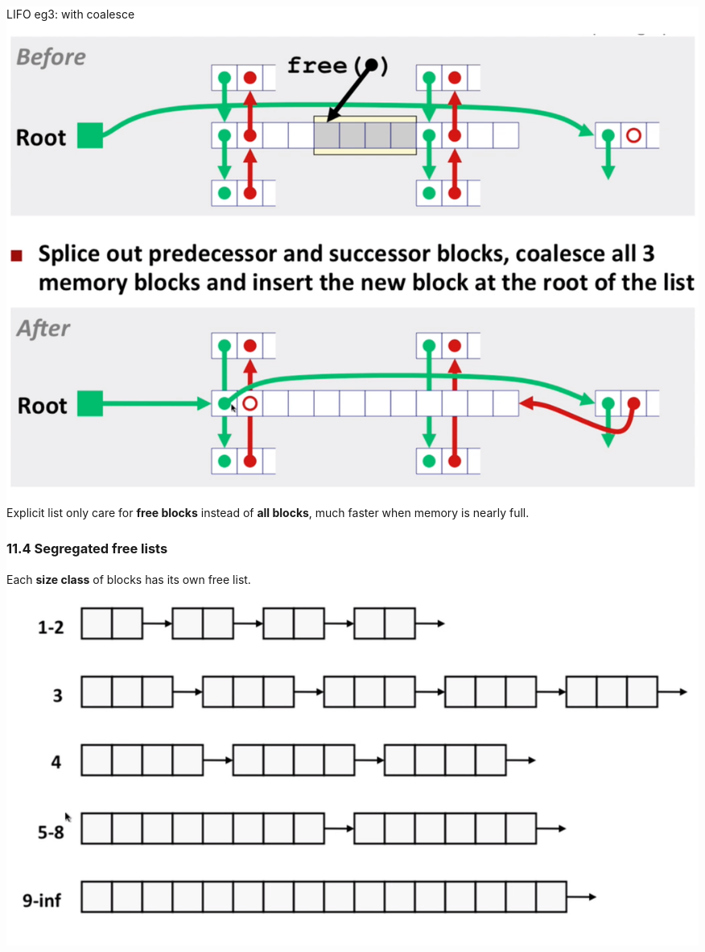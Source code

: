 LIFO eg3: with coalesce

![image](resources/explicit-free-list-free-3.png)

Explicit list only care for **free blocks** instead of **all blocks**, much faster when memory is nearly full.

### 11.4 Segregated free lists

Each **size class** of blocks has its own free list.

![image](resources/segregated-list.png)
